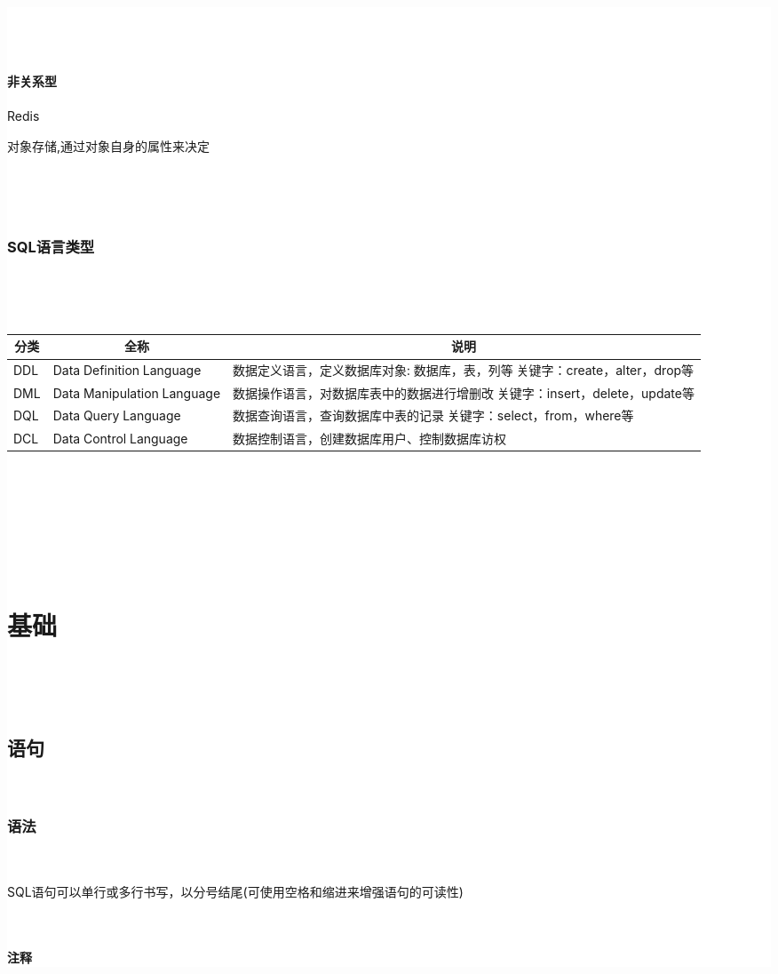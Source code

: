 ‍

‍

#### **非关系型**

Redis

对象存储,通过对象自身的属性来决定

‍

‍

### SQL语言类型

‍

‍

|**分类**|**全称**|**说明**|
| -----| ----------------------------| ---------------------------------------------------------------------------------|
|DDL|Data Definition Language|数据定义语言，定义数据库对象: 数据库，表，列等    关键字：create，alter，drop等|
|DML|Data Manipulation Language|数据操作语言，对数据库表中的数据进行增删改    关键字：insert，delete，update等|
|DQL|Data Query Language|数据查询语言，查询数据库中表的记录    关键字：select，from，where等|
|DCL|Data Control Language|数据控制语言，创建数据库用户、控制数据库访权|

‍

‍

‍

‍

# 基础

‍

‍

## 语句

‍

### 语法

‍

SQL语句可以单行或多行书写，以分号结尾(可使用空格和缩进来增强语句的可读性)

‍

#### 注释
